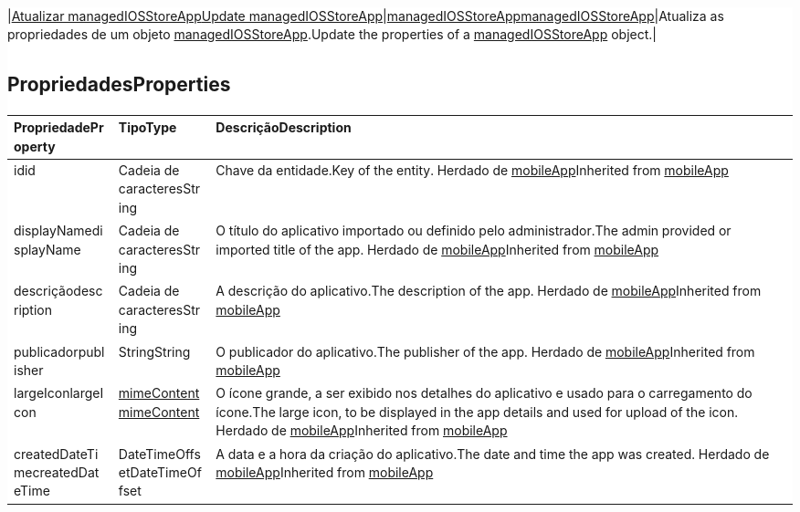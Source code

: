 |[<span data-ttu-id="2feb0-124">Atualizar managedIOSStoreApp</span><span class="sxs-lookup"><span data-stu-id="2feb0-124">Update managedIOSStoreApp</span></span>](../api/intune-apps-managediosstoreapp-update.md)|[<span data-ttu-id="2feb0-125">managedIOSStoreApp</span><span class="sxs-lookup"><span data-stu-id="2feb0-125">managedIOSStoreApp</span></span>](../resources/intune-apps-managediosstoreapp.md)|<span data-ttu-id="2feb0-126">Atualiza as propriedades de um objeto [managedIOSStoreApp](../resources/intune-apps-managediosstoreapp.md).</span><span class="sxs-lookup"><span data-stu-id="2feb0-126">Update the properties of a [managedIOSStoreApp](../resources/intune-apps-managediosstoreapp.md) object.</span></span>|

## <a name="properties"></a><span data-ttu-id="2feb0-127">Propriedades</span><span class="sxs-lookup"><span data-stu-id="2feb0-127">Properties</span></span>
|<span data-ttu-id="2feb0-128">Propriedade</span><span class="sxs-lookup"><span data-stu-id="2feb0-128">Property</span></span>|<span data-ttu-id="2feb0-129">Tipo</span><span class="sxs-lookup"><span data-stu-id="2feb0-129">Type</span></span>|<span data-ttu-id="2feb0-130">Descrição</span><span class="sxs-lookup"><span data-stu-id="2feb0-130">Description</span></span>|
|:---|:---|:---|
|<span data-ttu-id="2feb0-131">id</span><span class="sxs-lookup"><span data-stu-id="2feb0-131">id</span></span>|<span data-ttu-id="2feb0-132">Cadeia de caracteres</span><span class="sxs-lookup"><span data-stu-id="2feb0-132">String</span></span>|<span data-ttu-id="2feb0-133">Chave da entidade.</span><span class="sxs-lookup"><span data-stu-id="2feb0-133">Key of the entity.</span></span> <span data-ttu-id="2feb0-134">Herdado de [mobileApp](../resources/intune-apps-mobileapp.md)</span><span class="sxs-lookup"><span data-stu-id="2feb0-134">Inherited from [mobileApp](../resources/intune-apps-mobileapp.md)</span></span>|
|<span data-ttu-id="2feb0-135">displayName</span><span class="sxs-lookup"><span data-stu-id="2feb0-135">displayName</span></span>|<span data-ttu-id="2feb0-136">Cadeia de caracteres</span><span class="sxs-lookup"><span data-stu-id="2feb0-136">String</span></span>|<span data-ttu-id="2feb0-137">O título do aplicativo importado ou definido pelo administrador.</span><span class="sxs-lookup"><span data-stu-id="2feb0-137">The admin provided or imported title of the app.</span></span> <span data-ttu-id="2feb0-138">Herdado de [mobileApp](../resources/intune-apps-mobileapp.md)</span><span class="sxs-lookup"><span data-stu-id="2feb0-138">Inherited from [mobileApp](../resources/intune-apps-mobileapp.md)</span></span>|
|<span data-ttu-id="2feb0-139">descrição</span><span class="sxs-lookup"><span data-stu-id="2feb0-139">description</span></span>|<span data-ttu-id="2feb0-140">Cadeia de caracteres</span><span class="sxs-lookup"><span data-stu-id="2feb0-140">String</span></span>|<span data-ttu-id="2feb0-141">A descrição do aplicativo.</span><span class="sxs-lookup"><span data-stu-id="2feb0-141">The description of the app.</span></span> <span data-ttu-id="2feb0-142">Herdado de [mobileApp](../resources/intune-apps-mobileapp.md)</span><span class="sxs-lookup"><span data-stu-id="2feb0-142">Inherited from [mobileApp](../resources/intune-apps-mobileapp.md)</span></span>|
|<span data-ttu-id="2feb0-143">publicador</span><span class="sxs-lookup"><span data-stu-id="2feb0-143">publisher</span></span>|<span data-ttu-id="2feb0-144">String</span><span class="sxs-lookup"><span data-stu-id="2feb0-144">String</span></span>|<span data-ttu-id="2feb0-145">O publicador do aplicativo.</span><span class="sxs-lookup"><span data-stu-id="2feb0-145">The publisher of the app.</span></span> <span data-ttu-id="2feb0-146">Herdado de [mobileApp](../resources/intune-apps-mobileapp.md)</span><span class="sxs-lookup"><span data-stu-id="2feb0-146">Inherited from [mobileApp](../resources/intune-apps-mobileapp.md)</span></span>|
|<span data-ttu-id="2feb0-147">largeIcon</span><span class="sxs-lookup"><span data-stu-id="2feb0-147">largeIcon</span></span>|[<span data-ttu-id="2feb0-148">mimeContent</span><span class="sxs-lookup"><span data-stu-id="2feb0-148">mimeContent</span></span>](../resources/intune-shared-mimecontent.md)|<span data-ttu-id="2feb0-149">O ícone grande, a ser exibido nos detalhes do aplicativo e usado para o carregamento do ícone.</span><span class="sxs-lookup"><span data-stu-id="2feb0-149">The large icon, to be displayed in the app details and used for upload of the icon.</span></span> <span data-ttu-id="2feb0-150">Herdado de [mobileApp](../resources/intune-apps-mobileapp.md)</span><span class="sxs-lookup"><span data-stu-id="2feb0-150">Inherited from [mobileApp](../resources/intune-apps-mobileapp.md)</span></span>|
|<span data-ttu-id="2feb0-151">createdDateTime</span><span class="sxs-lookup"><span data-stu-id="2feb0-151">createdDateTime</span></span>|<span data-ttu-id="2feb0-152">DateTimeOffset</span><span class="sxs-lookup"><span data-stu-id="2feb0-152">DateTimeOffset</span></span>|<span data-ttu-id="2feb0-153">A data e a hora da criação do aplicativo.</span><span class="sxs-lookup"><span data-stu-id="2feb0-153">The date and time the app was created.</span></span> <span data-ttu-id="2feb0-154">Herdado de [mobileApp](../resources/intune-apps-mobileapp.md)</span><span class="sxs-lookup"><span data-stu-id="2feb0-154">Inherited from [mobileApp](../resources/intune-apps-mobileapp.md)</span></span>|